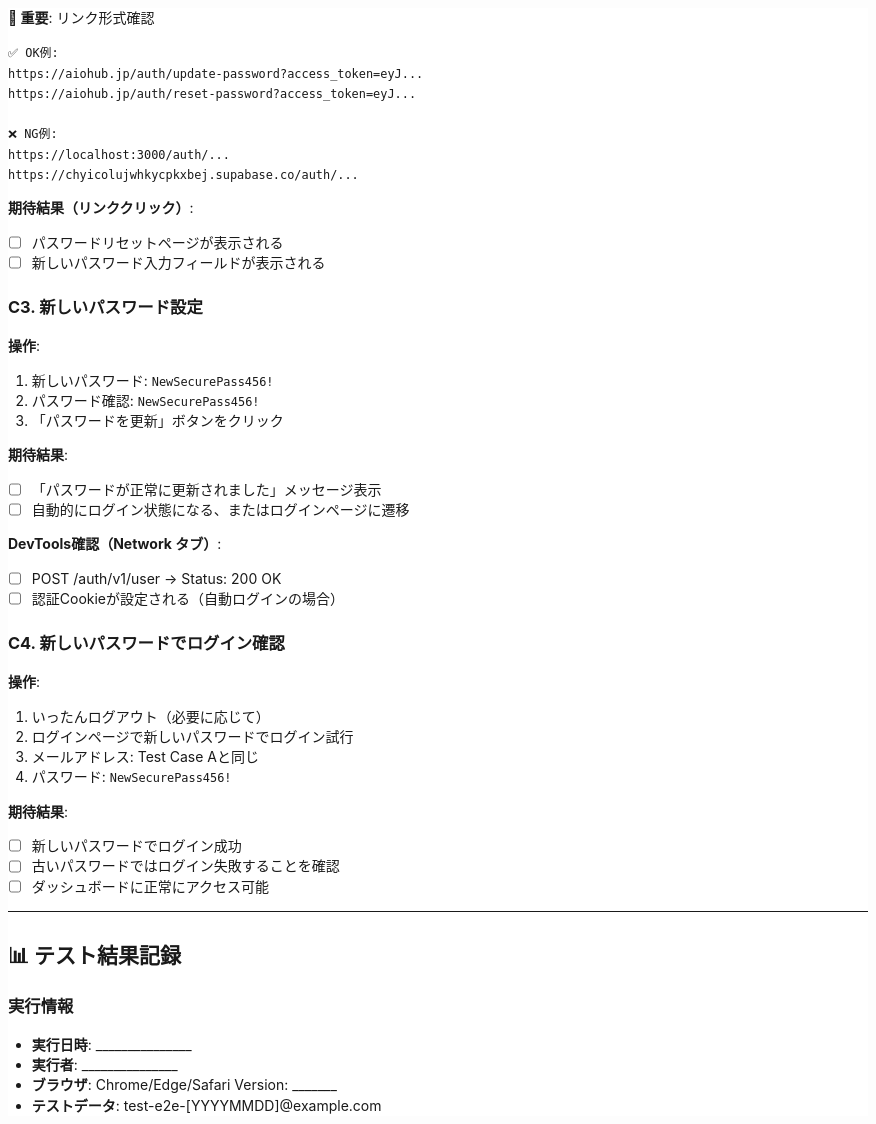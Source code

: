 **🚨 重要**: リンク形式確認
```
✅ OK例:
https://aiohub.jp/auth/update-password?access_token=eyJ...
https://aiohub.jp/auth/reset-password?access_token=eyJ...

❌ NG例:
https://localhost:3000/auth/...
https://chyicolujwhkycpkxbej.supabase.co/auth/...
```

**期待結果（リンククリック）**:
- [ ] パスワードリセットページが表示される
- [ ] 新しいパスワード入力フィールドが表示される

### C3. 新しいパスワード設定

**操作**:
1. 新しいパスワード: `NewSecurePass456!`
2. パスワード確認: `NewSecurePass456!`
3. 「パスワードを更新」ボタンをクリック

**期待結果**:
- [ ] 「パスワードが正常に更新されました」メッセージ表示
- [ ] 自動的にログイン状態になる、またはログインページに遷移

**DevTools確認（Network タブ）**:
- [ ] POST /auth/v1/user → Status: 200 OK
- [ ] 認証Cookieが設定される（自動ログインの場合）

### C4. 新しいパスワードでログイン確認

**操作**:
1. いったんログアウト（必要に応じて）
2. ログインページで新しいパスワードでログイン試行
3. メールアドレス: Test Case Aと同じ
4. パスワード: `NewSecurePass456!`

**期待結果**:
- [ ] 新しいパスワードでログイン成功
- [ ] 古いパスワードではログイン失敗することを確認
- [ ] ダッシュボードに正常にアクセス可能

---

## 📊 テスト結果記録

### 実行情報
- **実行日時**: _______________
- **実行者**: _______________
- **ブラウザ**: Chrome/Edge/Safari Version: _______
- **テストデータ**: test-e2e-[YYYYMMDD]@example.com
